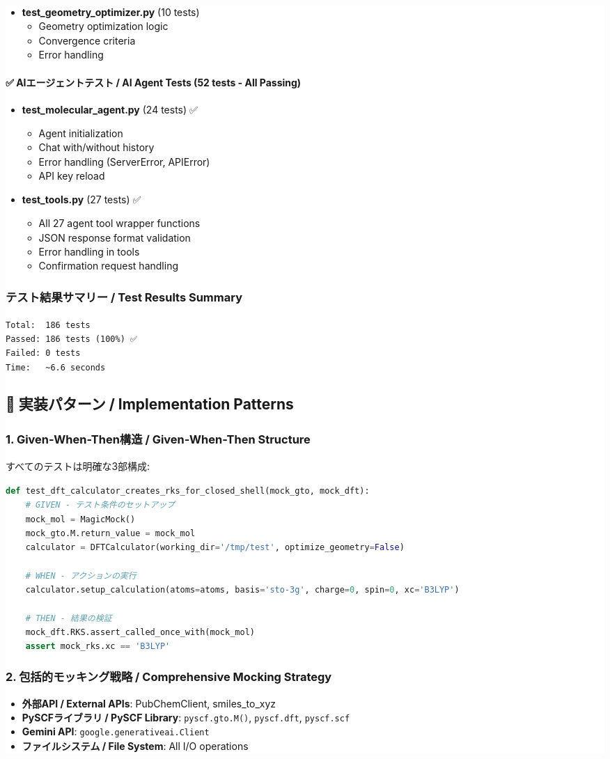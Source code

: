 - **test_geometry_optimizer.py** (10 tests)
  - Geometry optimization logic
  - Convergence criteria
  - Error handling

#### ✅ AIエージェントテスト / AI Agent Tests (52 tests - All Passing)
- **test_molecular_agent.py** (24 tests) ✅
  - Agent initialization
  - Chat with/without history
  - Error handling (ServerError, APIError)
  - API key reload

- **test_tools.py** (27 tests) ✅
  - All 27 agent tool wrapper functions
  - JSON response format validation
  - Error handling in tools
  - Confirmation request handling

### テスト結果サマリー / Test Results Summary
```
Total:  186 tests
Passed: 186 tests (100%) ✅
Failed: 0 tests
Time:   ~6.6 seconds
```

## 🎯 実装パターン / Implementation Patterns

### 1. Given-When-Then構造 / Given-When-Then Structure
すべてのテストは明確な3部構成:
```python
def test_dft_calculator_creates_rks_for_closed_shell(mock_gto, mock_dft):
    # GIVEN - テスト条件のセットアップ
    mock_mol = MagicMock()
    mock_gto.M.return_value = mock_mol
    calculator = DFTCalculator(working_dir='/tmp/test', optimize_geometry=False)

    # WHEN - アクションの実行
    calculator.setup_calculation(atoms=atoms, basis='sto-3g', charge=0, spin=0, xc='B3LYP')

    # THEN - 結果の検証
    mock_dft.RKS.assert_called_once_with(mock_mol)
    assert mock_rks.xc == 'B3LYP'
```

### 2. 包括的モッキング戦略 / Comprehensive Mocking Strategy
- **外部API / External APIs**: PubChemClient, smiles_to_xyz
- **PySCFライブラリ / PySCF Library**: `pyscf.gto.M()`, `pyscf.dft`, `pyscf.scf`
- **Gemini API**: `google.generativeai.Client`
- **ファイルシステム / File System**: All I/O operations
